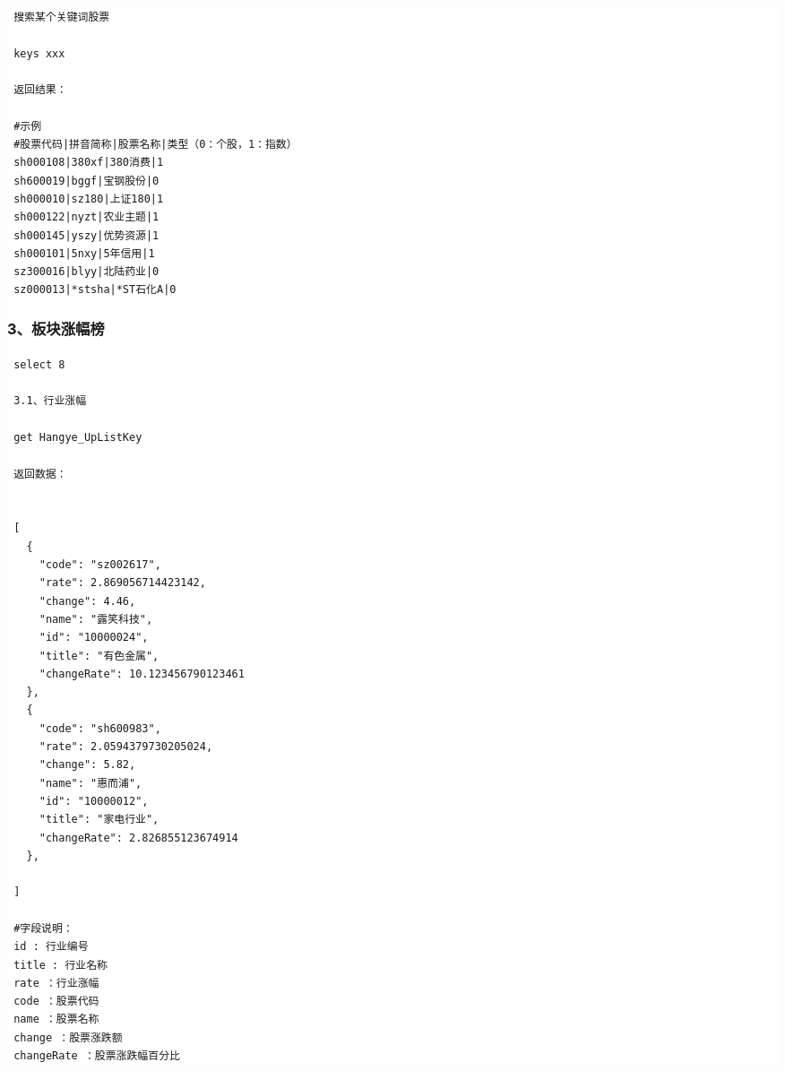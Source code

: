      搜索某个关键词股票

     keys xxx

     返回结果：

     #示例
     #股票代码|拼音简称|股票名称|类型（0：个股，1：指数）
     sh000108|380xf|380消费|1
     sh600019|bggf|宝钢股份|0
     sh000010|sz180|上证180|1
     sh000122|nyzt|农业主题|1
     sh000145|yszy|优势资源|1
     sh000101|5nxy|5年信用|1
     sz300016|blyy|北陆药业|0
     sz000013|*stsha|*ST石化A|0


### 3、板块涨幅榜


     select 8

     3.1、行业涨幅

     get Hangye_UpListKey

     返回数据：


     [
       {
         "code": "sz002617",
         "rate": 2.869056714423142,
         "change": 4.46,
         "name": "露笑科技",
         "id": "10000024",
         "title": "有色金属",
         "changeRate": 10.123456790123461
       },
       {
         "code": "sh600983",
         "rate": 2.0594379730205024,
         "change": 5.82,
         "name": "惠而浦",
         "id": "10000012",
         "title": "家电行业",
         "changeRate": 2.826855123674914
       },

     ]

     #字段说明：
     id : 行业编号
     title : 行业名称
     rate ：行业涨幅
     code ：股票代码
     name ：股票名称
     change ：股票涨跌额
     changeRate ：股票涨跌幅百分比
